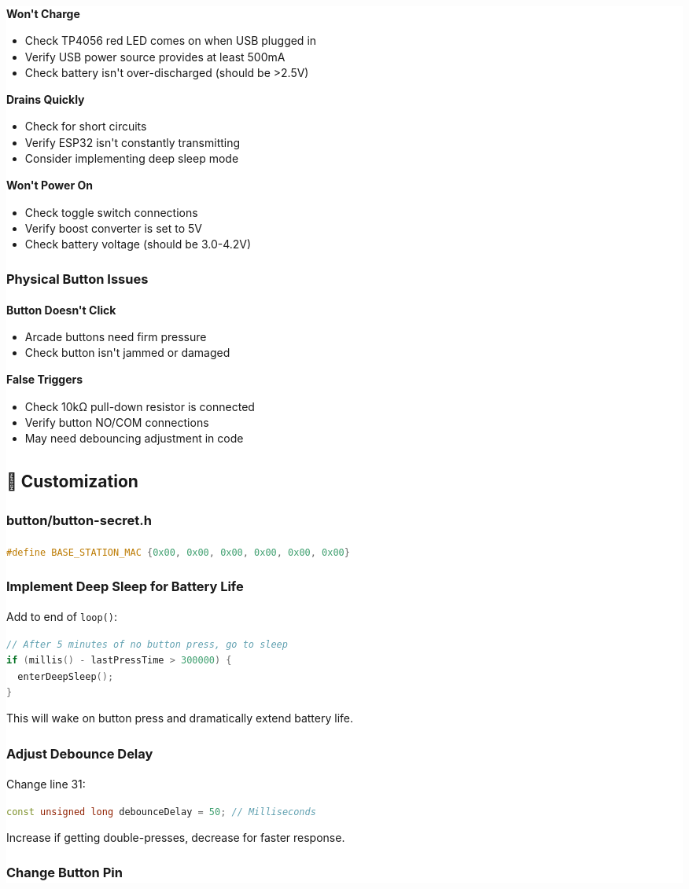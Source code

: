 **Won't Charge**
- Check TP4056 red LED comes on when USB plugged in
- Verify USB power source provides at least 500mA
- Check battery isn't over-discharged (should be >2.5V)

**Drains Quickly**
- Check for short circuits
- Verify ESP32 isn't constantly transmitting
- Consider implementing deep sleep mode

**Won't Power On**
- Check toggle switch connections
- Verify boost converter is set to 5V
- Check battery voltage (should be 3.0-4.2V)

### Physical Button Issues

**Button Doesn't Click**
- Arcade buttons need firm pressure
- Check button isn't jammed or damaged

**False Triggers**
- Check 10kΩ pull-down resistor is connected
- Verify button NO/COM connections
- May need debouncing adjustment in code

## 📝 Customization

### button/button-secret.h
```cpp
#define BASE_STATION_MAC {0x00, 0x00, 0x00, 0x00, 0x00, 0x00}
```

### Implement Deep Sleep for Battery Life

Add to end of `loop()`:
```cpp
// After 5 minutes of no button press, go to sleep
if (millis() - lastPressTime > 300000) {
  enterDeepSleep();
}
```

This will wake on button press and dramatically extend battery life.

### Adjust Debounce Delay

Change line 31:
```cpp
const unsigned long debounceDelay = 50; // Milliseconds
```
Increase if getting double-presses, decrease for faster response.

### Change Button Pin

